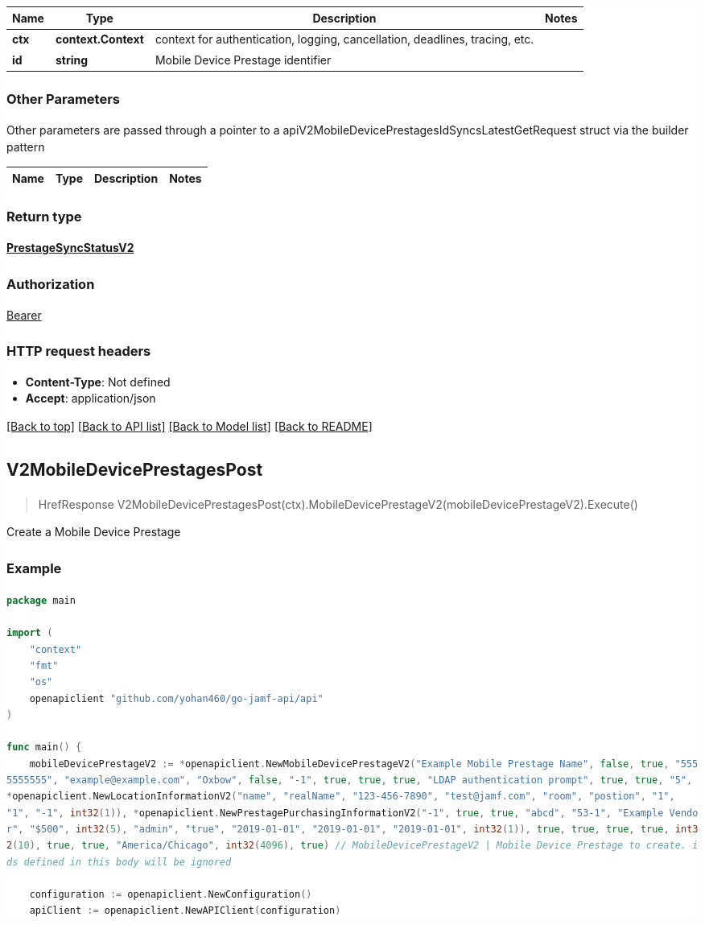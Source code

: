 
Name | Type | Description  | Notes
------------- | ------------- | ------------- | -------------
**ctx** | **context.Context** | context for authentication, logging, cancellation, deadlines, tracing, etc.
**id** | **string** | Mobile Device Prestage identifier | 

### Other Parameters

Other parameters are passed through a pointer to a apiV2MobileDevicePrestagesIdSyncsLatestGetRequest struct via the builder pattern


Name | Type | Description  | Notes
------------- | ------------- | ------------- | -------------


### Return type

[**PrestageSyncStatusV2**](PrestageSyncStatusV2.md)

### Authorization

[Bearer](../README.md#Bearer)

### HTTP request headers

- **Content-Type**: Not defined
- **Accept**: application/json

[[Back to top]](#) [[Back to API list]](../README.md#documentation-for-api-endpoints)
[[Back to Model list]](../README.md#documentation-for-models)
[[Back to README]](../README.md)


## V2MobileDevicePrestagesPost

> HrefResponse V2MobileDevicePrestagesPost(ctx).MobileDevicePrestageV2(mobileDevicePrestageV2).Execute()

Create a Mobile Device Prestage 



### Example

```go
package main

import (
    "context"
    "fmt"
    "os"
    openapiclient "github.com/yohan460/go-jamf-api/api"
)

func main() {
    mobileDevicePrestageV2 := *openapiclient.NewMobileDevicePrestageV2("Example Mobile Prestage Name", false, true, "5555555555", "example@example.com", "Oxbow", false, "-1", true, true, true, "LDAP authentication prompt", true, true, "5", *openapiclient.NewLocationInformationV2("name", "realName", "123-456-7890", "test@jamf.com", "room", "postion", "1", "1", "-1", int32(1)), *openapiclient.NewPrestagePurchasingInformationV2("-1", true, true, "abcd", "53-1", "Example Vendor", "$500", int32(5), "admin", "true", "2019-01-01", "2019-01-01", "2019-01-01", int32(1)), true, true, true, true, int32(10), true, true, "America/Chicago", int32(4096), true) // MobileDevicePrestageV2 | Mobile Device Prestage to create. ids defined in this body will be ignored

    configuration := openapiclient.NewConfiguration()
    apiClient := openapiclient.NewAPIClient(configuration)
```